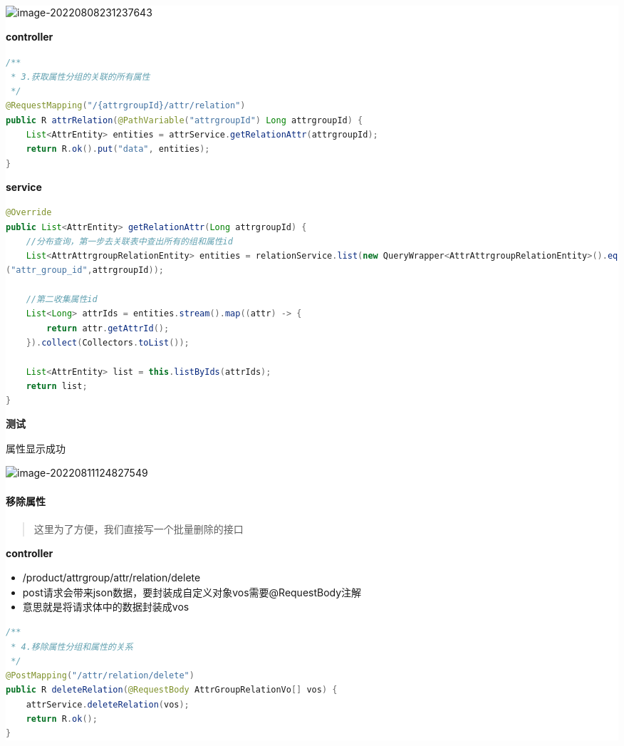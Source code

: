 ![image-20220808231237643](https://typora-1259403628.cos.ap-nanjing.myqcloud.com/image-20220808231237643.png)

**controller**

```java
/**
 * 3.获取属性分组的关联的所有属性
 */
@RequestMapping("/{attrgroupId}/attr/relation")
public R attrRelation(@PathVariable("attrgroupId") Long attrgroupId) {
    List<AttrEntity> entities = attrService.getRelationAttr(attrgroupId);
    return R.ok().put("data", entities);
}
```

**service**

```java
@Override
public List<AttrEntity> getRelationAttr(Long attrgroupId) {
    //分布查询，第一步去关联表中查出所有的组和属性id
    List<AttrAttrgroupRelationEntity> entities = relationService.list(new QueryWrapper<AttrAttrgroupRelationEntity>().eq("attr_group_id",attrgroupId));

    //第二收集属性id
    List<Long> attrIds = entities.stream().map((attr) -> {
        return attr.getAttrId();
    }).collect(Collectors.toList());

    List<AttrEntity> list = this.listByIds(attrIds);
    return list;
}
```

**测试**

属性显示成功

![image-20220811124827549](https://typora-1259403628.cos.ap-nanjing.myqcloud.com/image-20220811124827549.png)

#### 移除属性

> 这里为了方便，我们直接写一个批量删除的接口

**controller**

 * /product/attrgroup/attr/relation/delete
 * post请求会带来json数据，要封装成自定义对象vos需要@RequestBody注解
 * 意思就是将请求体中的数据封装成vos

```java
/**
 * 4.移除属性分组和属性的关系
 */
@PostMapping("/attr/relation/delete")
public R deleteRelation(@RequestBody AttrGroupRelationVo[] vos) {
    attrService.deleteRelation(vos);
    return R.ok();
}
```
